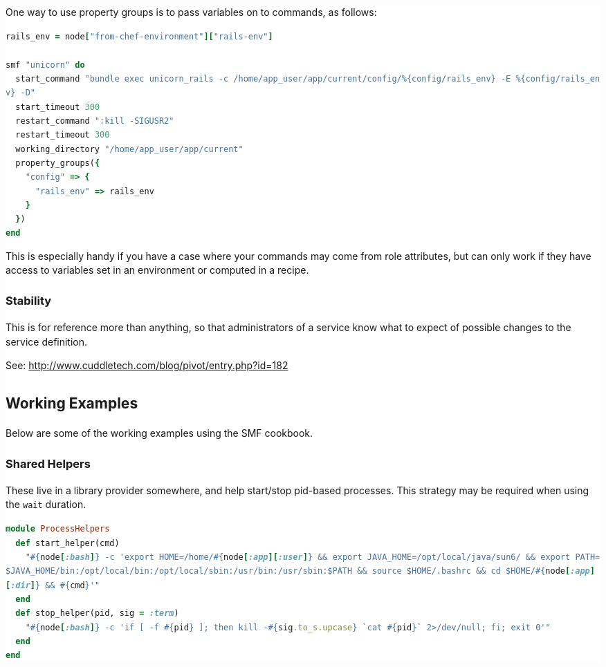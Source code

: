One way to use property groups is to pass variables on to commands, as follows:

```ruby
rails_env = node["from-chef-environment"]["rails-env"]

smf "unicorn" do
  start_command "bundle exec unicorn_rails -c /home/app_user/app/current/config/%{config/rails_env} -E %{config/rails_env} -D"
  start_timeout 300
  restart_command ":kill -SIGUSR2"
  restart_timeout 300
  working_directory "/home/app_user/app/current"
  property_groups({
    "config" => {
      "rails_env" => rails_env
    }
  })
end
```

This is especially handy if you have a case where your commands may come from role attributes, but can
only work if they have access to variables set in an environment or computed in a recipe.

### Stability

This is for reference more than anything, so that administrators of a service know what to expect of possible changes to 
the service definition.

See: <http://www.cuddletech.com/blog/pivot/entry.php?id=182>


## Working Examples

Below are some of the working examples using the SMF cookbook.

### Shared Helpers

These live in a library provider somewhere, and help start/stop pid-based processes. This strategy may
be required when using the `wait` duration.

```ruby
module ProcessHelpers
  def start_helper(cmd)
    "#{node[:bash]} -c 'export HOME=/home/#{node[:app][:user]} && export JAVA_HOME=/opt/local/java/sun6/ && export PATH=$JAVA_HOME/bin:/opt/local/bin:/opt/local/sbin:/usr/bin:/usr/sbin:$PATH && source $HOME/.bashrc && cd $HOME/#{node[:app][:dir]} && #{cmd}'"
  end
  def stop_helper(pid, sig = :term)
    "#{node[:bash]} -c 'if [ -f #{pid} ]; then kill -#{sig.to_s.upcase} `cat #{pid}` 2>/dev/null; fi; exit 0'"
  end
end
```
